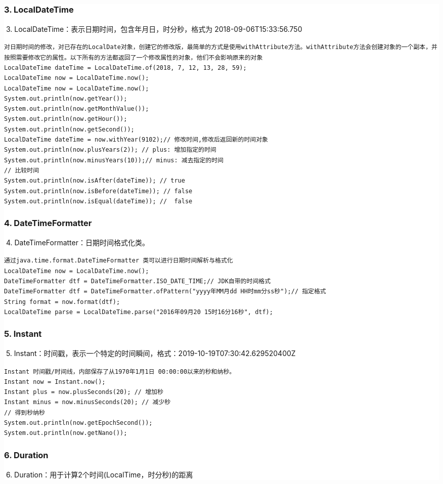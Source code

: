 ### 	3. LocalDateTime	

​	3. LocalDateTime：表示日期时间，包含年月日，时分秒，格式为 2018-09-06T15:33:56.750

```
对日期时间的修改，对已存在的LocalDate对象，创建它的修改版，最简单的方式是使用withAttribute方法。withAttribute方法会创建对象的一个副本，并按照需要修改它的属性。以下所有的方法都返回了一个修改属性的对象，他们不会影响原来的对象
LocalDateTime dateTime = LocalDateTime.of(2018, 7, 12, 13, 28, 59);
LocalDateTime now = LocalDateTime.now();
LocalDateTime now = LocalDateTime.now();
System.out.println(now.getYear());
System.out.println(now.getMonthValue());
System.out.println(now.getHour());
System.out.println(now.getSecond());
LocalDateTime dateTime = now.withYear(9102);// 修改时间,修改后返回新的时间对象
System.out.println(now.plusYears(2)); // plus: 增加指定的时间
System.out.println(now.minusYears(10));// minus: 减去指定的时间
// 比较时间
System.out.println(now.isAfter(dateTime)); // true
System.out.println(now.isBefore(dateTime)); // false
System.out.println(now.isEqual(dateTime)); //  false
```

### 	4. DateTimeFormatter	

​	4. DateTimeFormatter：日期时间格式化类。

```
通过java.time.format.DateTimeFormatter 类可以进行日期时间解析与格式化
LocalDateTime now = LocalDateTime.now();
DateTimeFormatter dtf = DateTimeFormatter.ISO_DATE_TIME;// JDK自带的时间格式
DateTimeFormatter dtf = DateTimeFormatter.ofPattern("yyyy年MM月dd HH时mm分ss秒");// 指定格式
String format = now.format(dtf);
LocalDateTime parse = LocalDateTime.parse("2016年09月20 15时16分16秒", dtf);
```

### 	5. Instant	

​	5. Instant：时间戳，表示一个特定的时间瞬间，格式：2019-10-19T07:30:42.629520400Z

```
Instant 时间戳/时间线，内部保存了从1970年1月1日 00:00:00以来的秒和纳秒。
Instant now = Instant.now();
Instant plus = now.plusSeconds(20); // 增加秒
Instant minus = now.minusSeconds(20); // 减少秒
// 得到秒纳秒
System.out.println(now.getEpochSecond());
System.out.println(now.getNano());
```

### 	6. Duration	

​	6. Duration：用于计算2个时间(LocalTime，时分秒)的距离
